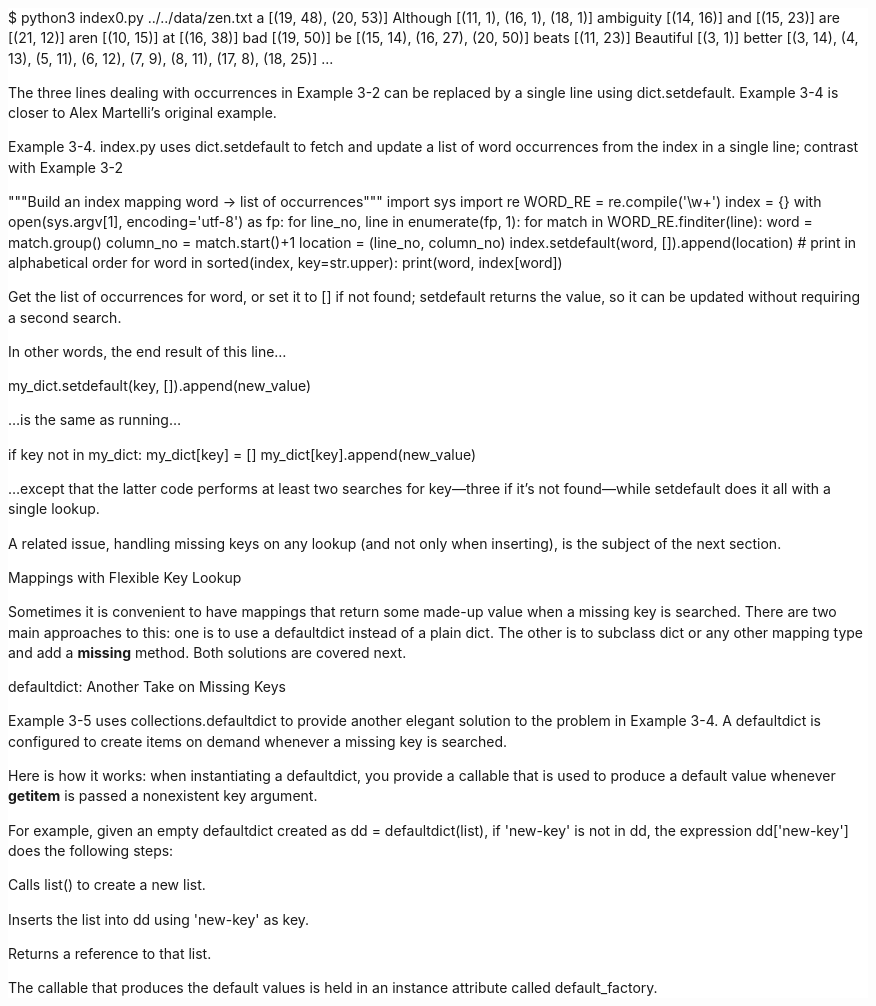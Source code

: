 $ python3 index0.py ../../data/zen.txt a [(19, 48), (20, 53)] Although [(11, 1), (16, 1), (18, 1)] ambiguity [(14, 16)] and [(15, 23)] are [(21, 12)] aren [(10, 15)] at [(16, 38)] bad [(19, 50)] be [(15, 14), (16, 27), (20, 50)] beats [(11, 23)] Beautiful [(3, 1)] better [(3, 14), (4, 13), (5, 11), (6, 12), (7, 9), (8, 11), (17, 8), (18, 25)] ...

The three lines dealing with occurrences in Example 3-2 can be replaced by a single line using dict.setdefault. Example 3-4 is closer to Alex Martelli’s original example.

Example 3-4. index.py uses dict.setdefault to fetch and update a list of word occurrences from the index in a single line; contrast with Example 3-2

"""Build an index mapping word -> list of occurrences""" import sys import re WORD_RE = re.compile('\w+') index = {} with open(sys.argv[1], encoding='utf-8') as fp: for line_no, line in enumerate(fp, 1): for match in WORD_RE.finditer(line): word = match.group() column_no = match.start()+1 location = (line_no, column_no) index.setdefault(word, []).append(location) # print in alphabetical order for word in sorted(index, key=str.upper): print(word, index[word])

Get the list of occurrences for word, or set it to [] if not found; setdefault returns the value, so it can be updated without requiring a second search.

In other words, the end result of this line…

my_dict.setdefault(key, []).append(new_value)

…is the same as running…

if key not in my_dict: my_dict[key] = [] my_dict[key].append(new_value)

…except that the latter code performs at least two searches for key—three if it’s not found—while setdefault does it all with a single lookup.

A related issue, handling missing keys on any lookup (and not only when inserting), is the subject of the next section.

Mappings with Flexible Key Lookup

Sometimes it is convenient to have mappings that return some made-up value when a missing key is searched. There are two main approaches to this: one is to use a defaultdict instead of a plain dict. The other is to subclass dict or any other mapping type and add a __missing__ method. Both solutions are covered next.

defaultdict: Another Take on Missing Keys

Example 3-5 uses collections.defaultdict to provide another elegant solution to the problem in Example 3-4. A defaultdict is configured to create items on demand whenever a missing key is searched.

Here is how it works: when instantiating a defaultdict, you provide a callable that is used to produce a default value whenever __getitem__ is passed a nonexistent key argument.

For example, given an empty defaultdict created as dd = defaultdict(list), if 'new-key' is not in dd, the expression dd['new-key'] does the following steps:

Calls list() to create a new list.

Inserts the list into dd using 'new-key' as key.

Returns a reference to that list.

The callable that produces the default values is held in an instance attribute called default_factory.
